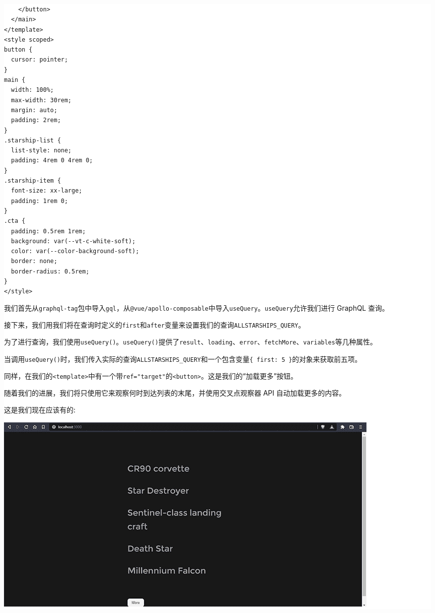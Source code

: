 ```
    </button>
  </main>
</template>
<style scoped>
button {
  cursor: pointer;
}
main {
  width: 100%;
  max-width: 30rem;
  margin: auto;
  padding: 2rem;
}
.starship-list {
  list-style: none;
  padding: 4rem 0 4rem 0;
}
.starship-item {
  font-size: xx-large;
  padding: 1rem 0;
}
.cta {
  padding: 0.5rem 1rem;
  background: var(--vt-c-white-soft);
  color: var(--color-background-soft);
  border: none;
  border-radius: 0.5rem;
}
</style>

```

我们首先从`graphql-tag`包中导入`gql`，从`@vue/apollo-composable`中导入`useQuery`。`useQuery`允许我们进行 GraphQL 查询。

接下来，我们用我们将在查询时定义的`first`和`after`变量来设置我们的查询`ALLSTARSHIPS_QUERY`。

为了进行查询，我们使用`useQuery()`。`useQuery()`提供了`result`、`loading`、`error`、`fetchMore`、`variables`等几种属性。

当调用`useQuery()`时，我们传入实际的查询`ALLSTARSHIPS_QUERY`和一个包含变量`{ first: 5 }`的对象来获取前五项。

同样，在我们的`<template>`中有一个带`ref="target"`的`<button>`。这是我们的“加载更多”按钮。

随着我们的进展，我们将只使用它来观察何时到达列表的末尾，并使用交叉点观察器 API 自动加载更多的内容。

这是我们现在应该有的:

![Static List Of Starships](img/39e67e61966966b0d97260af3cfbca78.png)
